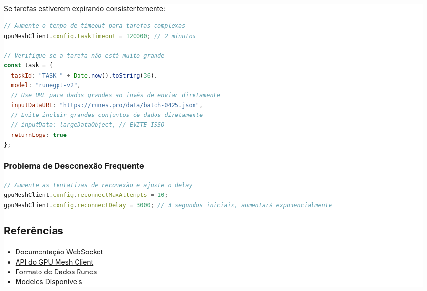 Se tarefas estiverem expirando consistentemente:

```javascript
// Aumente o tempo de timeout para tarefas complexas
gpuMeshClient.config.taskTimeout = 120000; // 2 minutos

// Verifique se a tarefa não está muito grande
const task = {
  taskId: "TASK-" + Date.now().toString(36),
  model: "runegpt-v2",
  // Use URL para dados grandes ao invés de enviar diretamente
  inputDataURL: "https://runes.pro/data/batch-0425.json",
  // Evite incluir grandes conjuntos de dados diretamente
  // inputData: largeDataObject, // EVITE ISSO
  returnLogs: true
};
```

### Problema de Desconexão Frequente

```javascript
// Aumente as tentativas de reconexão e ajuste o delay
gpuMeshClient.config.reconnectMaxAttempts = 10;
gpuMeshClient.config.reconnectDelay = 3000; // 3 segundos iniciais, aumentará exponencialmente
```

## Referências

- [Documentação WebSocket](https://developer.mozilla.org/pt-BR/docs/Web/API/WebSocket)
- [API do GPU Mesh Client](./API.md)
- [Formato de Dados Runes](./DATA-FORMAT.md)
- [Modelos Disponíveis](./MODELS.md) 